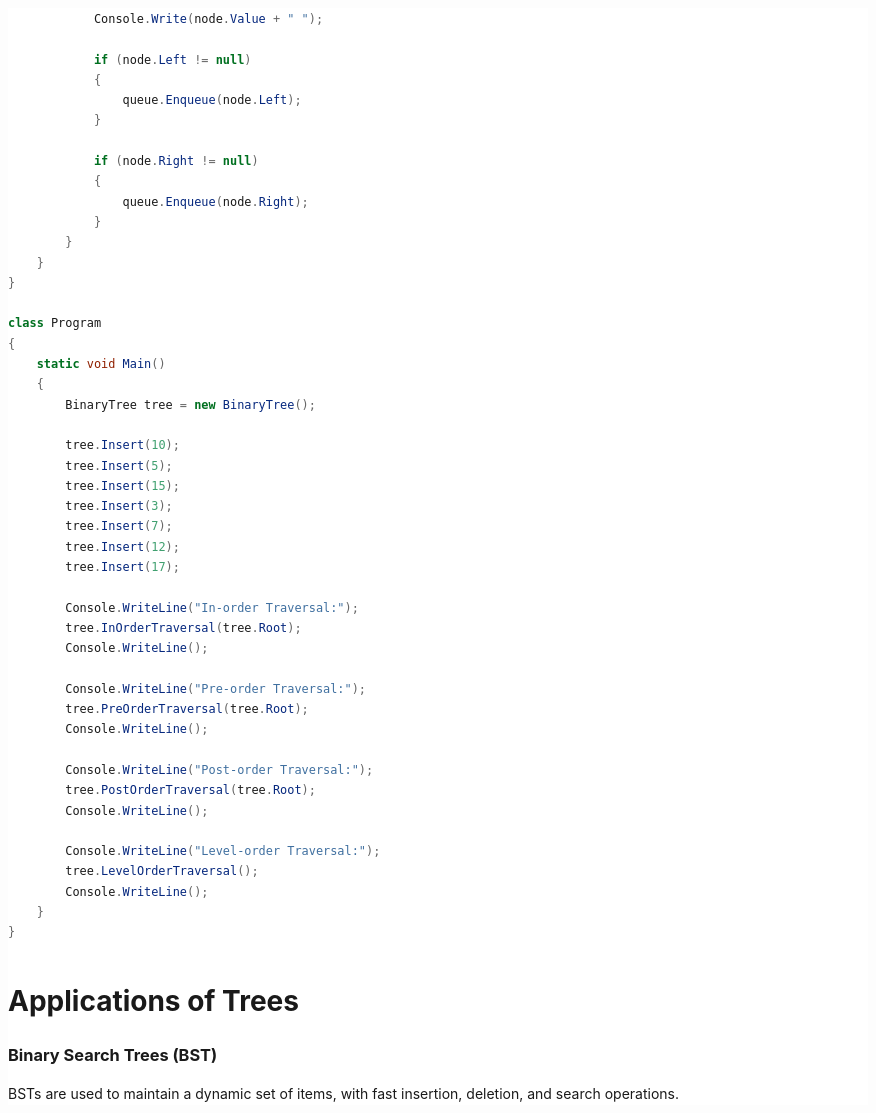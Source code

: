 ```csharp
            Console.Write(node.Value + " ");

            if (node.Left != null)
            {
                queue.Enqueue(node.Left);
            }

            if (node.Right != null)
            {
                queue.Enqueue(node.Right);
            }
        }
    }
}

class Program
{
    static void Main()
    {
        BinaryTree tree = new BinaryTree();

        tree.Insert(10);
        tree.Insert(5);
        tree.Insert(15);
        tree.Insert(3);
        tree.Insert(7);
        tree.Insert(12);
        tree.Insert(17);

        Console.WriteLine("In-order Traversal:");
        tree.InOrderTraversal(tree.Root);
        Console.WriteLine();

        Console.WriteLine("Pre-order Traversal:");
        tree.PreOrderTraversal(tree.Root);
        Console.WriteLine();

        Console.WriteLine("Post-order Traversal:");
        tree.PostOrderTraversal(tree.Root);
        Console.WriteLine();

        Console.WriteLine("Level-order Traversal:");
        tree.LevelOrderTraversal();
        Console.WriteLine();
    }
}
```
# Applications of Trees
### Binary Search Trees (BST)
BSTs are used to maintain a dynamic set of items, with fast insertion, deletion, and search operations.
